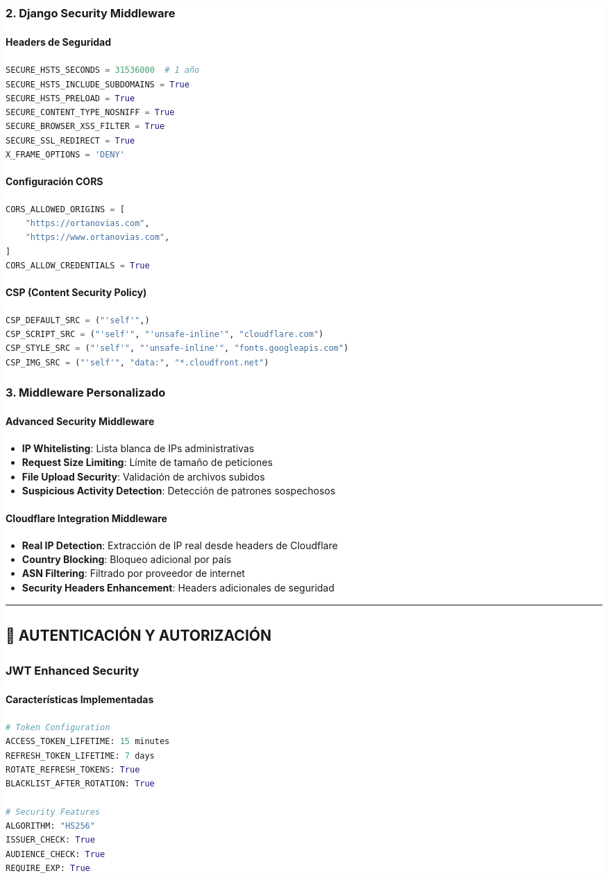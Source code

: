### **2. Django Security Middleware**

#### **Headers de Seguridad**
```python
SECURE_HSTS_SECONDS = 31536000  # 1 año
SECURE_HSTS_INCLUDE_SUBDOMAINS = True
SECURE_HSTS_PRELOAD = True
SECURE_CONTENT_TYPE_NOSNIFF = True
SECURE_BROWSER_XSS_FILTER = True
SECURE_SSL_REDIRECT = True
X_FRAME_OPTIONS = 'DENY'
```

#### **Configuración CORS**
```python
CORS_ALLOWED_ORIGINS = [
    "https://ortanovias.com",
    "https://www.ortanovias.com",
]
CORS_ALLOW_CREDENTIALS = True
```

#### **CSP (Content Security Policy)**
```python
CSP_DEFAULT_SRC = ("'self'",)
CSP_SCRIPT_SRC = ("'self'", "'unsafe-inline'", "cloudflare.com")
CSP_STYLE_SRC = ("'self'", "'unsafe-inline'", "fonts.googleapis.com")
CSP_IMG_SRC = ("'self'", "data:", "*.cloudfront.net")
```

### **3. Middleware Personalizado**

#### **Advanced Security Middleware**
- **IP Whitelisting**: Lista blanca de IPs administrativas
- **Request Size Limiting**: Límite de tamaño de peticiones
- **File Upload Security**: Validación de archivos subidos
- **Suspicious Activity Detection**: Detección de patrones sospechosos

#### **Cloudflare Integration Middleware**
- **Real IP Detection**: Extracción de IP real desde headers de Cloudflare
- **Country Blocking**: Bloqueo adicional por país
- **ASN Filtering**: Filtrado por proveedor de internet
- **Security Headers Enhancement**: Headers adicionales de seguridad

---

## **🔐 AUTENTICACIÓN Y AUTORIZACIÓN**

### **JWT Enhanced Security**

#### **Características Implementadas**
```python
# Token Configuration
ACCESS_TOKEN_LIFETIME: 15 minutes
REFRESH_TOKEN_LIFETIME: 7 days
ROTATE_REFRESH_TOKENS: True
BLACKLIST_AFTER_ROTATION: True

# Security Features
ALGORITHM: "HS256" 
ISSUER_CHECK: True
AUDIENCE_CHECK: True
REQUIRE_EXP: True
```